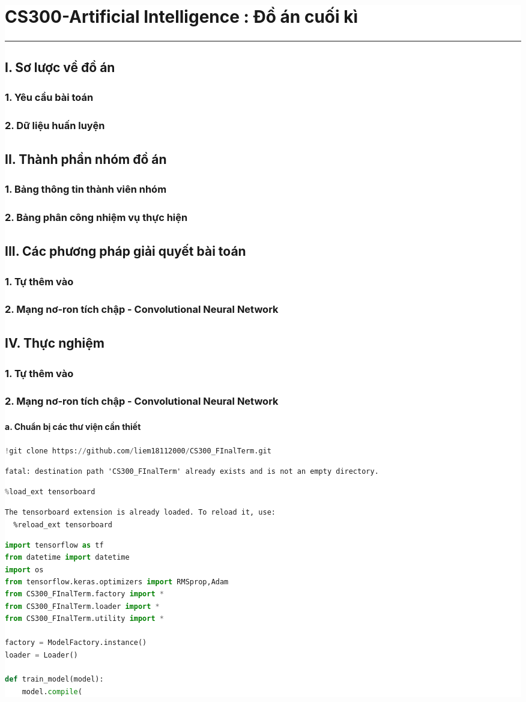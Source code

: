 # CS300-Artificial Intelligence : Đồ án cuối kì

---



## I. Sơ lược về đồ án

### 1. Yêu cầu bài toán

### 2. Dữ liệu huấn luyện

## II. Thành phần nhóm đồ án

### 1. Bảng thông tin thành viên nhóm

### 2. Bảng phân công nhiệm vụ thực hiện

## III. Các phương pháp giải quyết bài toán

### 1. Tự thêm vào

### 2. Mạng nơ-ron tích chập - Convolutional Neural Network

## IV. Thực nghiệm

### 1. Tự thêm vào

### 2. Mạng nơ-ron tích chập - Convolutional Neural Network

#### a. Chuẩn bị các thư viện cần thiết


```python
!git clone https://github.com/liem18112000/CS300_FInalTerm.git
```

    fatal: destination path 'CS300_FInalTerm' already exists and is not an empty directory.
    


```python
%load_ext tensorboard
```

    The tensorboard extension is already loaded. To reload it, use:
      %reload_ext tensorboard
    


```python
import tensorflow as tf
from datetime import datetime
import os
from tensorflow.keras.optimizers import RMSprop,Adam
from CS300_FInalTerm.factory import *
from CS300_FInalTerm.loader import *
from CS300_FInalTerm.utility import *

factory = ModelFactory.instance()
loader = Loader()

def train_model(model):
    model.compile(
```